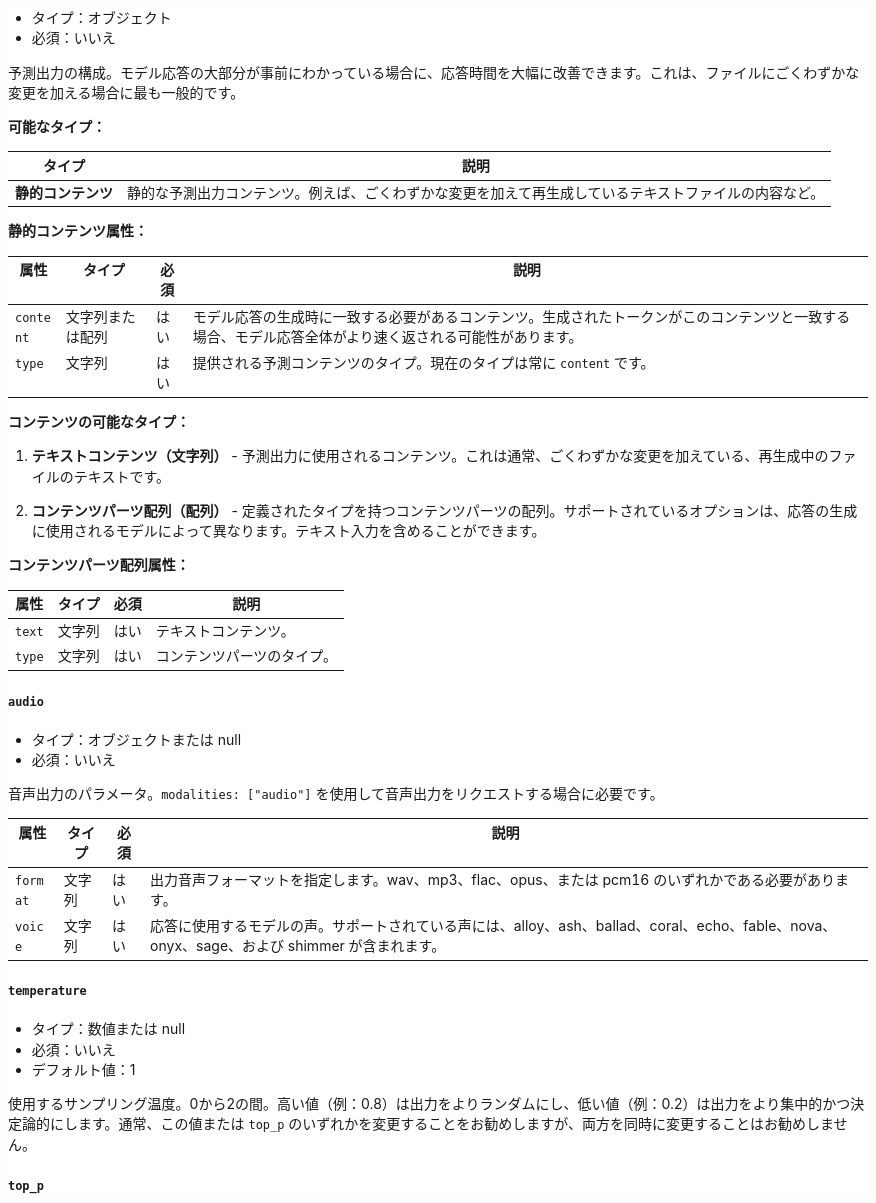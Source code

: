 - タイプ：オブジェクト
- 必須：いいえ

予測出力の構成。モデル応答の大部分が事前にわかっている場合に、応答時間を大幅に改善できます。これは、ファイルにごくわずかな変更を加える場合に最も一般的です。

**可能なタイプ：**

| タイプ | 説明 |
|------|------|
| **静的コンテンツ** | 静的な予測出力コンテンツ。例えば、ごくわずかな変更を加えて再生成しているテキストファイルの内容など。 |

**静的コンテンツ属性：**

| 属性 | タイプ | 必須 | 説明 |
|------|------|------|------|
| `content` | 文字列または配列 | はい | モデル応答の生成時に一致する必要があるコンテンツ。生成されたトークンがこのコンテンツと一致する場合、モデル応答全体がより速く返される可能性があります。 |
| `type` | 文字列 | はい | 提供される予測コンテンツのタイプ。現在のタイプは常に `content` です。 |

**コンテンツの可能なタイプ：**

1. **テキストコンテンツ（文字列）** - 予測出力に使用されるコンテンツ。これは通常、ごくわずかな変更を加えている、再生成中のファイルのテキストです。

2. **コンテンツパーツ配列（配列）** - 定義されたタイプを持つコンテンツパーツの配列。サポートされているオプションは、応答の生成に使用されるモデルによって異なります。テキスト入力を含めることができます。

**コンテンツパーツ配列属性：**

| 属性 | タイプ | 必須 | 説明 |
|------|------|------|------|
| `text` | 文字列 | はい | テキストコンテンツ。 |
| `type` | 文字列 | はい | コンテンツパーツのタイプ。 |

#### `audio`

- タイプ：オブジェクトまたは null
- 必須：いいえ

音声出力のパラメータ。`modalities: ["audio"]` を使用して音声出力をリクエストする場合に必要です。

| 属性 | タイプ | 必須 | 説明 |
|------|------|------|------|
| `format` | 文字列 | はい | 出力音声フォーマットを指定します。wav、mp3、flac、opus、または pcm16 のいずれかである必要があります。 |
| `voice` | 文字列 | はい | 応答に使用するモデルの声。サポートされている声には、alloy、ash、ballad、coral、echo、fable、nova、onyx、sage、および shimmer が含まれます。 |

#### `temperature`

- タイプ：数値または null
- 必須：いいえ
- デフォルト値：1

使用するサンプリング温度。0から2の間。高い値（例：0.8）は出力をよりランダムにし、低い値（例：0.2）は出力をより集中的かつ決定論的にします。通常、この値または `top_p` のいずれかを変更することをお勧めしますが、両方を同時に変更することはお勧めしません。

#### `top_p`
